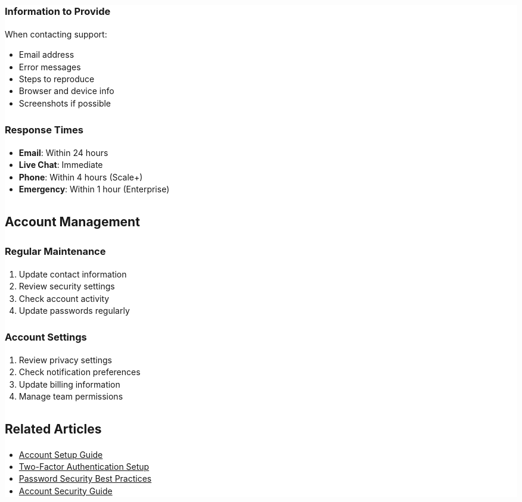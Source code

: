 ### Information to Provide
When contacting support:
- Email address
- Error messages
- Steps to reproduce
- Browser and device info
- Screenshots if possible

### Response Times
- **Email**: Within 24 hours
- **Live Chat**: Immediate
- **Phone**: Within 4 hours (Scale+)
- **Emergency**: Within 1 hour (Enterprise)

## Account Management

### Regular Maintenance
1. Update contact information
2. Review security settings
3. Check account activity
4. Update passwords regularly

### Account Settings
1. Review privacy settings
2. Check notification preferences
3. Update billing information
4. Manage team permissions

## Related Articles

- [Account Setup Guide](../../getting-started/account-setup/creating-account.md)
- [Two-Factor Authentication Setup](../../getting-started/account-setup/initial-configuration.md)
- [Password Security Best Practices](../../best-practices/security/password-security.md)
- [Account Security Guide](../../security-compliance/data-protection/account-security.md)
